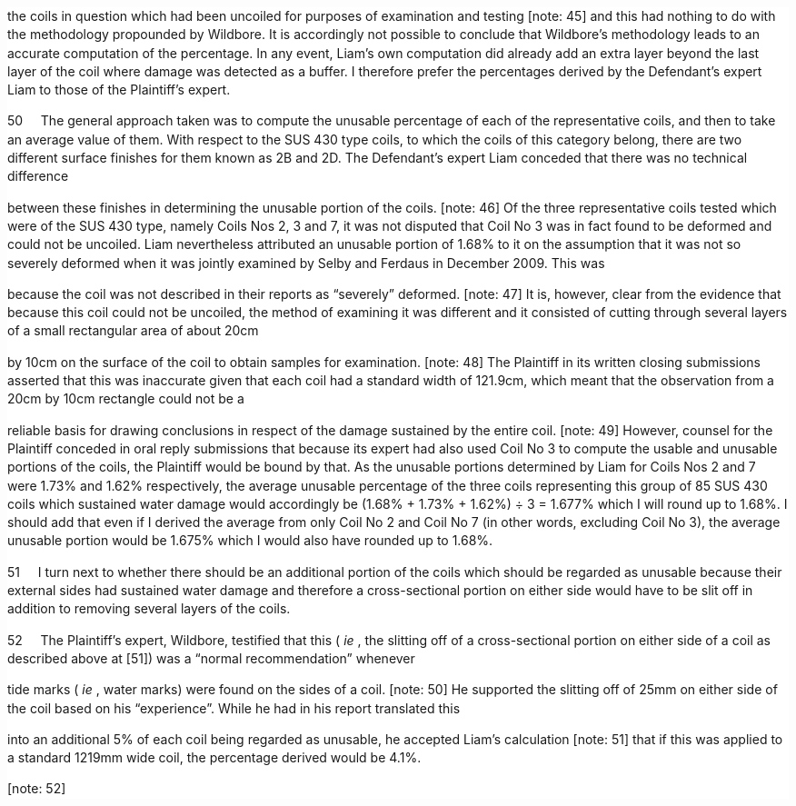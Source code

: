 the coils in question which had been uncoiled for purposes of examination and testing [note: 45] and this had nothing to do with the methodology propounded by Wildbore. It is accordingly not possible to conclude that Wildbore’s methodology leads to an accurate computation of the percentage. In any event, Liam’s own computation did already add an extra layer beyond the last layer of the coil where damage was detected as a buffer. I therefore prefer the percentages derived by the Defendant’s expert Liam to those of the Plaintiff’s expert. 


50     The general approach taken was to compute the unusable percentage of each of the representative coils, and then to take an average value of them. With respect to the SUS 430 type coils, to which the coils of this category belong, there are two different surface finishes for them known as 2B and 2D. The Defendant’s expert Liam conceded that there was no technical difference 

between these finishes in determining the unusable portion of the coils. [note: 46] Of the three representative coils tested which were of the SUS 430 type, namely Coils Nos 2, 3 and 7, it was not disputed that Coil No 3 was in fact found to be deformed and could not be uncoiled. Liam nevertheless attributed an unusable portion of 1.68% to it on the assumption that it was not so severely deformed when it was jointly examined by Selby and Ferdaus in December 2009. This was 

because the coil was not described in their reports as “severely” deformed. [note: 47] It is, however, clear from the evidence that because this coil could not be uncoiled, the method of examining it was different and it consisted of cutting through several layers of a small rectangular area of about 20cm 

by 10cm on the surface of the coil to obtain samples for examination. [note: 48] The Plaintiff in its written closing submissions asserted that this was inaccurate given that each coil had a standard width of 121.9cm, which meant that the observation from a 20cm by 10cm rectangle could not be a 

reliable basis for drawing conclusions in respect of the damage sustained by the entire coil. [note: 49] However, counsel for the Plaintiff conceded in oral reply submissions that because its expert had also used Coil No 3 to compute the usable and unusable portions of the coils, the Plaintiff would be bound by that. As the unusable portions determined by Liam for Coils Nos 2 and 7 were 1.73% and 1.62% respectively, the average unusable percentage of the three coils representing this group of 85 SUS 430 coils which sustained water damage would accordingly be (1.68% + 1.73% + 1.62%) ÷ 3 = 1.677% which I will round up to 1.68%. I should add that even if I derived the average from only Coil No 2 and Coil No 7 (in other words, excluding Coil No 3), the average unusable portion would be 1.675% which I would also have rounded up to 1.68%. 

51     I turn next to whether there should be an additional portion of the coils which should be regarded as unusable because their external sides had sustained water damage and therefore a cross-sectional portion on either side would have to be slit off in addition to removing several layers of the coils. 

52     The Plaintiff’s expert, Wildbore, testified that this ( _ie_ , the slitting off of a cross-sectional portion on either side of a coil as described above at [51]) was a “normal recommendation” whenever 

tide marks ( _ie_ , water marks) were found on the sides of a coil. [note: 50] He supported the slitting off of 25mm on either side of the coil based on his “experience”. While he had in his report translated this 

into an additional 5% of each coil being regarded as unusable, he accepted Liam’s calculation [note: 51] that if this was applied to a standard 1219mm wide coil, the percentage derived would be 4.1%. 

[note: 52] 
